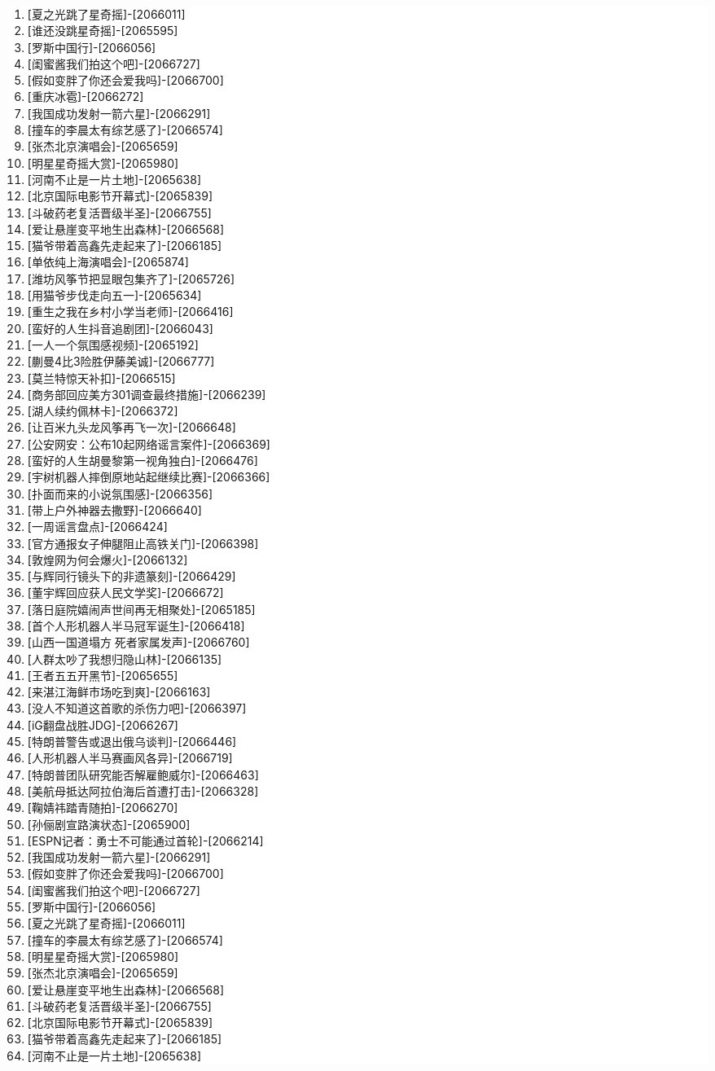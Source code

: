 1. [夏之光跳了星奇摇]-[2066011]
1. [谁还没跳星奇摇]-[2065595]
1. [罗斯中国行]-[2066056]
1. [闺蜜酱我们拍这个吧]-[2066727]
1. [假如变胖了你还会爱我吗]-[2066700]
1. [重庆冰雹]-[2066272]
1. [我国成功发射一箭六星]-[2066291]
1. [撞车的李晨太有综艺感了]-[2066574]
1. [张杰北京演唱会]-[2065659]
1. [明星星奇摇大赏]-[2065980]
1. [河南不止是一片土地]-[2065638]
1. [北京国际电影节开幕式]-[2065839]
1. [斗破药老复活晋级半圣]-[2066755]
1. [爱让悬崖变平地生出森林]-[2066568]
1. [猫爷带着高鑫先走起来了]-[2066185]
1. [单依纯上海演唱会]-[2065874]
1. [潍坊风筝节把显眼包集齐了]-[2065726]
1. [用猫爷步伐走向五一]-[2065634]
1. [重生之我在乡村小学当老师]-[2066416]
1. [蛮好的人生抖音追剧团]-[2066043]
1. [一人一个氛围感视频]-[2065192]
1. [蒯曼4比3险胜伊藤美诚]-[2066777]
1. [莫兰特惊天补扣]-[2066515]
1. [商务部回应美方301调查最终措施]-[2066239]
1. [湖人续约佩林卡]-[2066372]
1. [让百米九头龙风筝再飞一次]-[2066648]
1. [公安网安：公布10起网络谣言案件]-[2066369]
1. [蛮好的人生胡曼黎第一视角独白]-[2066476]
1. [宇树机器人摔倒原地站起继续比赛]-[2066366]
1. [扑面而来的小说氛围感]-[2066356]
1. [带上户外神器去撒野]-[2066640]
1. [一周谣言盘点]-[2066424]
1. [官方通报女子伸腿阻止高铁关门]-[2066398]
1. [敦煌网为何会爆火]-[2066132]
1. [与辉同行镜头下的非遗篆刻]-[2066429]
1. [董宇辉回应获人民文学奖]-[2066672]
1. [落日庭院嬉闹声世间再无相聚处]-[2065185]
1. [首个人形机器人半马冠军诞生]-[2066418]
1. [山西一国道塌方 死者家属发声]-[2066760]
1. [人群太吵了我想归隐山林]-[2066135]
1. [王者五五开黑节]-[2065655]
1. [来湛江海鲜市场吃到爽]-[2066163]
1. [没人不知道这首歌的杀伤力吧]-[2066397]
1. [iG翻盘战胜JDG]-[2066267]
1. [特朗普警告或退出俄乌谈判]-[2066446]
1. [人形机器人半马赛画风各异]-[2066719]
1. [特朗普团队研究能否解雇鲍威尔]-[2066463]
1. [美航母抵达阿拉伯海后首遭打击]-[2066328]
1. [鞠婧祎踏青随拍]-[2066270]
1. [孙俪剧宣路演状态]-[2065900]
1. [ESPN记者：勇士不可能通过首轮]-[2066214]
1. [我国成功发射一箭六星]-[2066291]
1. [假如变胖了你还会爱我吗]-[2066700]
1. [闺蜜酱我们拍这个吧]-[2066727]
1. [罗斯中国行]-[2066056]
1. [夏之光跳了星奇摇]-[2066011]
1. [撞车的李晨太有综艺感了]-[2066574]
1. [明星星奇摇大赏]-[2065980]
1. [张杰北京演唱会]-[2065659]
1. [爱让悬崖变平地生出森林]-[2066568]
1. [斗破药老复活晋级半圣]-[2066755]
1. [北京国际电影节开幕式]-[2065839]
1. [猫爷带着高鑫先走起来了]-[2066185]
1. [河南不止是一片土地]-[2065638]
